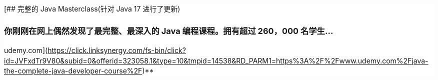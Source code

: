 [](https://click.linksynergy.com/fs-bin/click?id=JVFxdTr9V80&subid=0&offerid=323058.1&type=10&tmpid=14538&RD_PARM1=https%3A%2F%2Fwww.udemy.com%2Fjava-the-complete-java-developer-course%2F) [## 完整的 Java Masterclass(针对 Java 17 进行了更新)

### 你刚刚在网上偶然发现了最完整、最深入的 Java 编程课程。拥有超过 260，000 名学生…

udemy.com](https://click.linksynergy.com/fs-bin/click?id=JVFxdTr9V80&subid=0&offerid=323058.1&type=10&tmpid=14538&RD_PARM1=https%3A%2F%2Fwww.udemy.com%2Fjava-the-complete-java-developer-course%2F)**